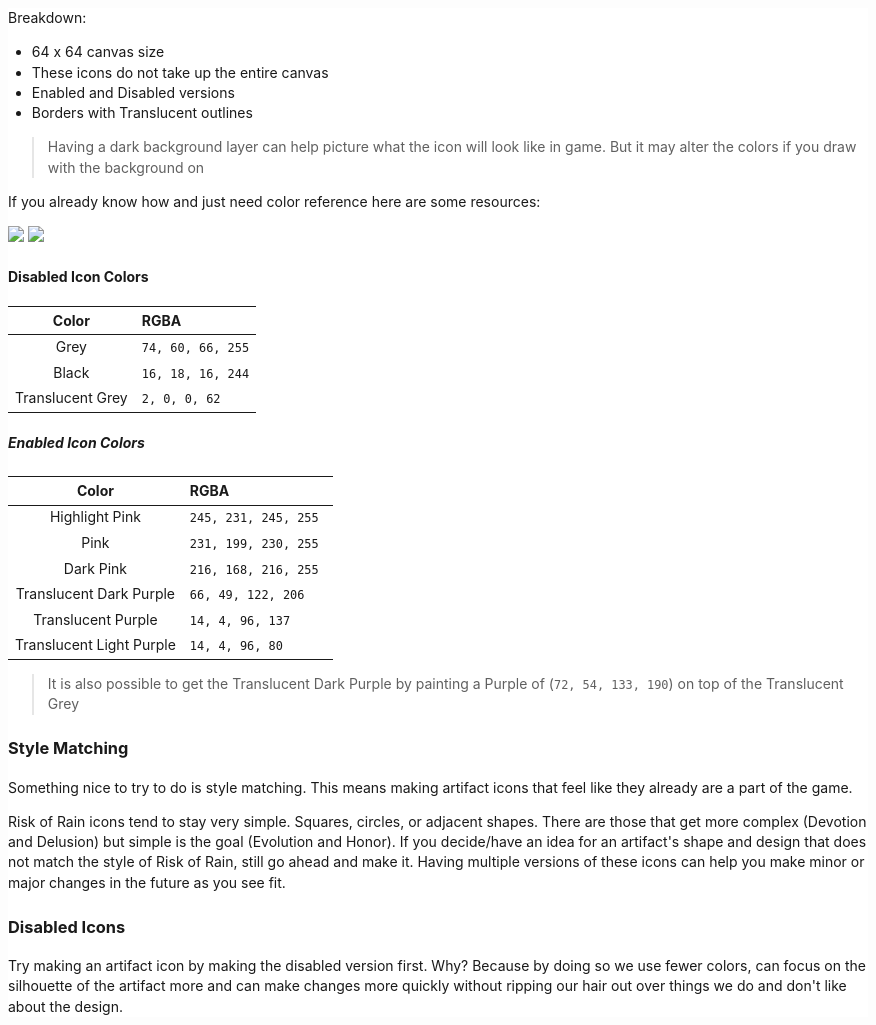 Breakdown:
- 64 x 64 canvas size
- These icons do not take up the entire canvas
- Enabled and Disabled versions
- Borders with Translucent outlines
> Having a dark background layer can help picture what the icon will look like in game. But it may alter the colors if you draw with the background on 

If you already know how and just need color reference here are some resources:

<img src="https://github.com/user-attachments/assets/0c51650a-5527-48e3-8ebf-8bd25e31d6fc" width="250">
<img src="https://github.com/user-attachments/assets/3e6bc83e-32b9-4f3a-99b0-2dab6210c327" width="250">

#### Disabled Icon Colors
| Color | RGBA |
|:-----:|:-----|
| Grey             | `74, 60, 66, 255` |
| Black            | `16, 18, 16, 244` |
| Translucent Grey | `2, 0, 0, 62`     |

##### Enabled Icon Colors
| Color | RGBA |
|:-----:|:-----|
| Highlight Pink            | `245, 231, 245, 255 `|
| Pink                      | `231, 199, 230, 255` |
| Dark Pink                 | `216, 168, 216, 255` |
| Translucent Dark Purple   | `66, 49, 122, 206`   |
| Translucent Purple        | `14, 4, 96, 137`     |
| Translucent Light Purple  | `14, 4, 96, 80`      |

> It is also possible to get the Translucent Dark Purple by painting a Purple of (`72, 54, 133, 190`) on top of the Translucent Grey

### Style Matching
Something nice to try to do is style matching. This means making artifact icons that feel like they already are a part of the game. 

Risk of Rain icons tend to stay very simple. Squares, circles, or adjacent shapes. There are those that get more complex (Devotion and Delusion) but simple is the goal (Evolution and Honor). If you decide/have an idea for an artifact's shape and design that does not match the style of Risk of Rain, still go ahead and make it. Having multiple versions of these icons can help you make minor or major changes in the future as you see fit.

### Disabled Icons
Try making an artifact icon by making the disabled version first. Why? Because by doing so we use fewer colors, can focus on the silhouette of the artifact more and can make changes more quickly without ripping our hair out over things we do and don't like about the design.
